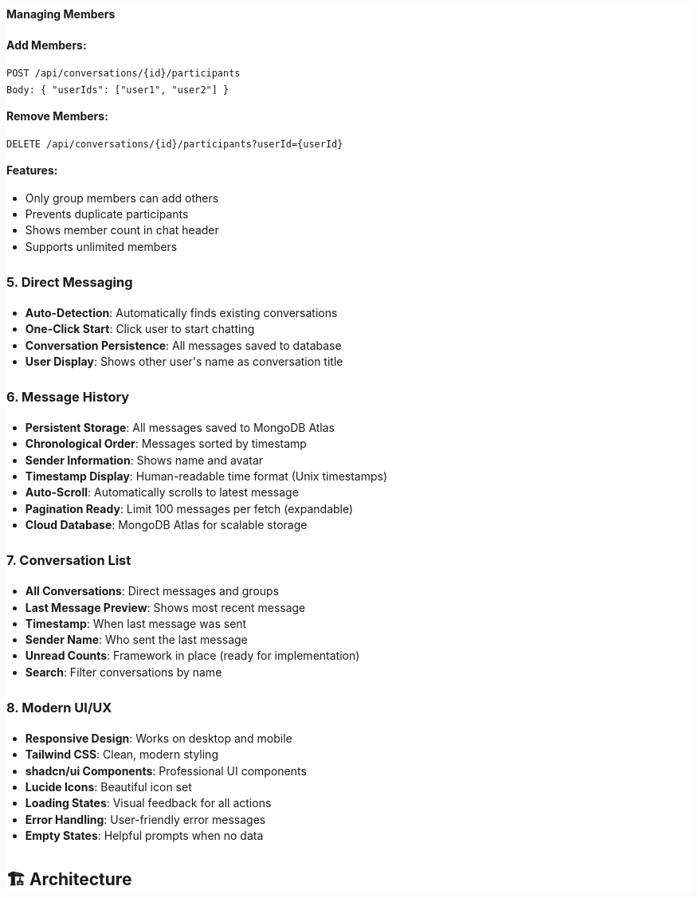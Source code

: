 #### Managing Members
**Add Members:**
```http
POST /api/conversations/{id}/participants
Body: { "userIds": ["user1", "user2"] }
```

**Remove Members:**
```http
DELETE /api/conversations/{id}/participants?userId={userId}
```

**Features:**
- Only group members can add others
- Prevents duplicate participants
- Shows member count in chat header
- Supports unlimited members

### 5. Direct Messaging
- **Auto-Detection**: Automatically finds existing conversations
- **One-Click Start**: Click user to start chatting
- **Conversation Persistence**: All messages saved to database
- **User Display**: Shows other user's name as conversation title

### 6. Message History
- **Persistent Storage**: All messages saved to MongoDB Atlas
- **Chronological Order**: Messages sorted by timestamp
- **Sender Information**: Shows name and avatar
- **Timestamp Display**: Human-readable time format (Unix timestamps)
- **Auto-Scroll**: Automatically scrolls to latest message
- **Pagination Ready**: Limit 100 messages per fetch (expandable)
- **Cloud Database**: MongoDB Atlas for scalable storage

### 7. Conversation List
- **All Conversations**: Direct messages and groups
- **Last Message Preview**: Shows most recent message
- **Timestamp**: When last message was sent
- **Sender Name**: Who sent the last message
- **Unread Counts**: Framework in place (ready for implementation)
- **Search**: Filter conversations by name

### 8. Modern UI/UX
- **Responsive Design**: Works on desktop and mobile
- **Tailwind CSS**: Clean, modern styling
- **shadcn/ui Components**: Professional UI components
- **Lucide Icons**: Beautiful icon set
- **Loading States**: Visual feedback for all actions
- **Error Handling**: User-friendly error messages
- **Empty States**: Helpful prompts when no data

## 🏗️ Architecture
